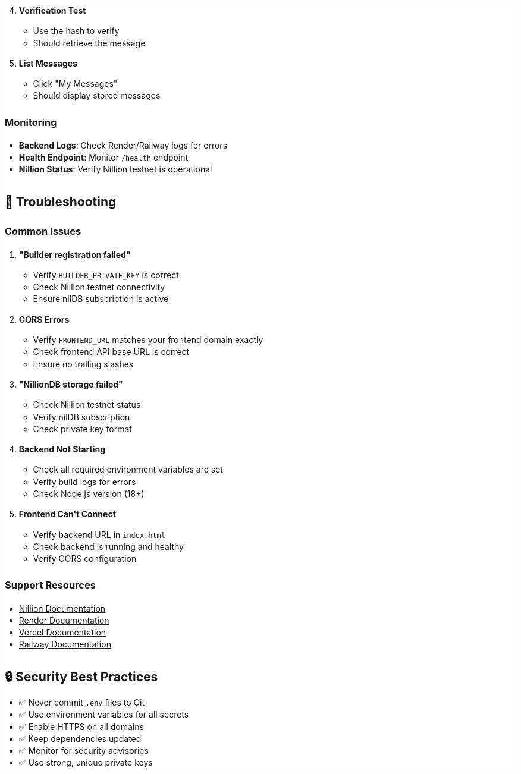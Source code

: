 4. **Verification Test**
   - Use the hash to verify
   - Should retrieve the message

5. **List Messages**
   - Click "My Messages"
   - Should display stored messages

### Monitoring

- **Backend Logs**: Check Render/Railway logs for errors
- **Health Endpoint**: Monitor `/health` endpoint
- **Nillion Status**: Verify Nillion testnet is operational

## 🐛 Troubleshooting

### Common Issues

1. **"Builder registration failed"**
   - Verify `BUILDER_PRIVATE_KEY` is correct
   - Check Nillion testnet connectivity
   - Ensure nilDB subscription is active

2. **CORS Errors**
   - Verify `FRONTEND_URL` matches your frontend domain exactly
   - Check frontend API base URL is correct
   - Ensure no trailing slashes

3. **"NillionDB storage failed"**
   - Check Nillion testnet status
   - Verify nilDB subscription
   - Check private key format

4. **Backend Not Starting**
   - Check all required environment variables are set
   - Verify build logs for errors
   - Check Node.js version (18+)

5. **Frontend Can't Connect**
   - Verify backend URL in `index.html`
   - Check backend is running and healthy
   - Verify CORS configuration

### Support Resources

- [Nillion Documentation](https://docs.nillion.network)
- [Render Documentation](https://render.com/docs)
- [Vercel Documentation](https://vercel.com/docs)
- [Railway Documentation](https://docs.railway.app)

## 🔒 Security Best Practices

- ✅ Never commit `.env` files to Git
- ✅ Use environment variables for all secrets
- ✅ Enable HTTPS on all domains
- ✅ Keep dependencies updated
- ✅ Monitor for security advisories
- ✅ Use strong, unique private keys

